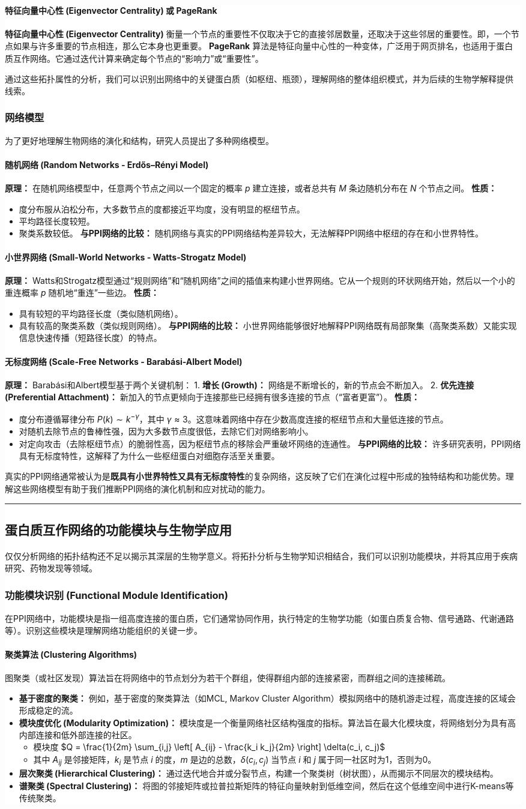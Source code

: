 #### 特征向量中心性 (Eigenvector Centrality) 或 PageRank
**特征向量中心性 (Eigenvector Centrality)** 衡量一个节点的重要性不仅取决于它的直接邻居数量，还取决于这些邻居的重要性。即，一个节点如果与许多重要的节点相连，那么它本身也更重要。
**PageRank** 算法是特征向量中心性的一种变体，广泛用于网页排名，也适用于蛋白质互作网络。它通过迭代计算来确定每个节点的“影响力”或“重要性”。

通过这些拓扑属性的分析，我们可以识别出网络中的关键蛋白质（如枢纽、瓶颈），理解网络的整体组织模式，并为后续的生物学解释提供线索。

### 网络模型

为了更好地理解生物网络的演化和结构，研究人员提出了多种网络模型。

#### 随机网络 (Random Networks - Erdős–Rényi Model)
**原理：** 在随机网络模型中，任意两个节点之间以一个固定的概率 $p$ 建立连接，或者总共有 $M$ 条边随机分布在 $N$ 个节点之间。
**性质：**
*   度分布服从泊松分布，大多数节点的度都接近平均度，没有明显的枢纽节点。
*   平均路径长度较短。
*   聚类系数较低。
**与PPI网络的比较：** 随机网络与真实的PPI网络结构差异较大，无法解释PPI网络中枢纽的存在和小世界特性。

#### 小世界网络 (Small-World Networks - Watts-Strogatz Model)
**原理：** Watts和Strogatz模型通过“规则网络”和“随机网络”之间的插值来构建小世界网络。它从一个规则的环状网络开始，然后以一个小的重连概率 $p$ 随机地“重连”一些边。
**性质：**
*   具有较短的平均路径长度（类似随机网络）。
*   具有较高的聚类系数（类似规则网络）。
**与PPI网络的比较：** 小世界网络能够很好地解释PPI网络既有局部聚集（高聚类系数）又能实现信息快速传播（短路径长度）的特点。

#### 无标度网络 (Scale-Free Networks - Barabási-Albert Model)
**原理：** Barabási和Albert模型基于两个关键机制：
    1.  **增长 (Growth)：** 网络是不断增长的，新的节点会不断加入。
    2.  **优先连接 (Preferential Attachment)：** 新加入的节点更倾向于连接那些已经拥有很多连接的节点（“富者更富”）。
**性质：**
*   度分布遵循幂律分布 $P(k) \sim k^{-\gamma}$，其中 $\gamma \approx 3$。这意味着网络中存在少数高度连接的枢纽节点和大量低连接的节点。
*   对随机去除节点的鲁棒性强，因为大多数节点度很低，去除它们对网络影响小。
*   对定向攻击（去除枢纽节点）的脆弱性高，因为枢纽节点的移除会严重破坏网络的连通性。
**与PPI网络的比较：** 许多研究表明，PPI网络具有无标度特性，这解释了为什么一些枢纽蛋白对细胞存活至关重要。

真实的PPI网络通常被认为是**既具有小世界特性又具有无标度特性**的复杂网络，这反映了它们在演化过程中形成的独特结构和功能优势。理解这些网络模型有助于我们推断PPI网络的演化机制和应对扰动的能力。

---

## 蛋白质互作网络的功能模块与生物学应用

仅仅分析网络的拓扑结构还不足以揭示其深层的生物学意义。将拓扑分析与生物学知识相结合，我们可以识别功能模块，并将其应用于疾病研究、药物发现等领域。

### 功能模块识别 (Functional Module Identification)

在PPI网络中，功能模块是指一组高度连接的蛋白质，它们通常协同作用，执行特定的生物学功能（如蛋白质复合物、信号通路、代谢通路等）。识别这些模块是理解网络功能组织的关键一步。

#### 聚类算法 (Clustering Algorithms)
图聚类（或社区发现）算法旨在将网络中的节点划分为若干个群组，使得群组内部的连接紧密，而群组之间的连接稀疏。
*   **基于密度的聚类：** 例如，基于密度的聚类算法（如MCL, Markov Cluster Algorithm）模拟网络中的随机游走过程，高度连接的区域会形成稳定的流。
*   **模块度优化 (Modularity Optimization)：** 模块度是一个衡量网络社区结构强度的指标。算法旨在最大化模块度，将网络划分为具有高内部连接和低外部连接的社区。
    *   模块度 $Q = \frac{1}{2m} \sum_{i,j} \left[ A_{ij} - \frac{k_i k_j}{2m} \right] \delta(c_i, c_j)$
    *   其中 $A_{ij}$ 是邻接矩阵，$k_i$ 是节点 $i$ 的度，$m$ 是边的总数，$\delta(c_i, c_j)$ 当节点 $i$ 和 $j$ 属于同一社区时为1，否则为0。
*   **层次聚类 (Hierarchical Clustering)：** 通过迭代地合并或分裂节点，构建一个聚类树（树状图），从而揭示不同层次的模块结构。
*   **谱聚类 (Spectral Clustering)：** 将图的邻接矩阵或拉普拉斯矩阵的特征向量映射到低维空间，然后在这个低维空间中进行K-means等传统聚类。

